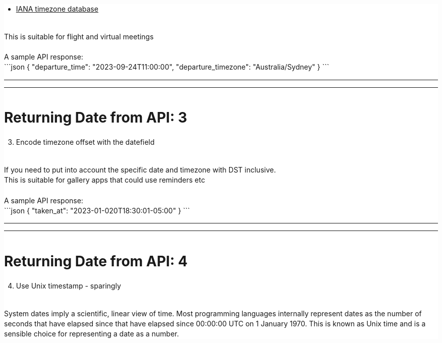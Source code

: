 - [IANA timezone database](https://en.wikipedia.org/wiki/List_of_tz_database_time_zones)
<br>
This is suitable for flight and virtual meetings

</div>
<div>
<br>
A sample API response:
<br>
```json
{
  "departure_time": "2023-09-24T11:00:00",
  "departure_timezone": "Australia/Sydney"
}
```
</div>
</div>

---
---
# Returning Date from API: 3
3. Encode timezone offset with the datefield
<div grid="~ cols-2 gap-4">
<div>
<br>
If you need to put into account the specific date and timezone with DST inclusive.
<br>
This is suitable for gallery apps that could use reminders etc

</div>
<div>
<br>
A sample API response:
<br>
```json
{
  "taken_at": "2023-01-020T18:30:01-05:00"
}
```
</div>
</div>

---
---
# Returning Date from API: 4
4. Use Unix timestamp - sparingly
<div grid="~ cols-2 gap-4">
<div>
<br>
System dates imply a scientific, linear view of time. Most programming languages internally represent dates as the number of seconds that have elapsed since that have elapsed since 00:00:00 UTC on 1 January 1970. This is known as Unix time and is a sensible choice for representing a date as a number.
